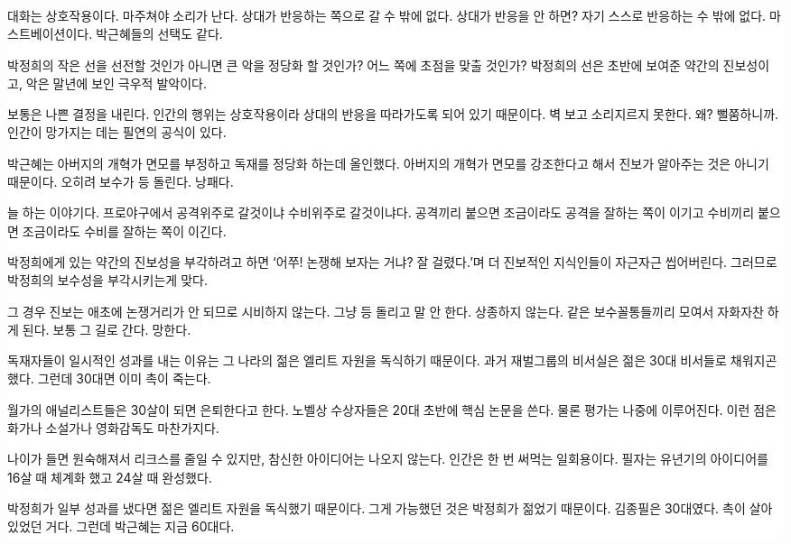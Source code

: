 
  


대화는 상호작용이다. 마주쳐야 소리가 난다. 상대가 반응하는 쪽으로 갈 수 밖에 없다. 상대가 반응을 안 하면? 자기 스스로 반응하는 수 밖에 없다. 마스트베이션이다. 박근혜들의 선택도 같다. 


  


박정희의 작은 선을 선전할 것인가 아니면 큰 악을 정당화 할 것인가? 어느 쪽에 초점을 맞출 것인가? 박정희의 선은 초반에 보여준 약간의 진보성이고, 악은 말년에 보인 극우적 발악이다. 


  


보통은 나쁜 결정을 내린다. 인간의 행위는 상호작용이라 상대의 반응을 따라가도록 되어 있기 때문이다. 벽 보고 소리지르지 못한다. 왜? 뻘쭘하니까. 인간이 망가지는 데는 필연의 공식이 있다. 


  


박근혜는 아버지의 개혁가 면모를 부정하고 독재를 정당화 하는데 올인했다. 아버지의 개혁가 면모를 강조한다고 해서 진보가 알아주는 것은 아니기 때문이다. 오히려 보수가 등 돌린다. 낭패다. 


  


늘 하는 이야기다. 프로야구에서 공격위주로 갈것이냐 수비위주로 갈것이냐다. 공격끼리 붙으면 조금이라도 공격을 잘하는 쪽이 이기고 수비끼리 붙으면 조금이라도 수비를 잘하는 쪽이 이긴다. 


  


박정희에게 있는 약간의 진보성을 부각하려고 하면 ‘어쭈! 논쟁해 보자는 거냐? 잘 걸렸다.’며 더 진보적인 지식인들이 자근자근 씹어버린다. 그러므로 박정희의 보수성을 부각시키는게 맞다. 


  


그 경우 진보는 애초에 논쟁거리가 안 되므로 시비하지 않는다. 그냥 등 돌리고 말 안 한다. 상종하지 않는다. 같은 보수꼴통들끼리 모여서 자화자찬 하게 된다. 보통 그 길로 간다. 망한다. 


  


독재자들이 일시적인 성과를 내는 이유는 그 나라의 젊은 엘리트 자원을 독식하기 때문이다. 과거 재벌그룹의 비서실은 젊은 30대 비서들로 채워지곤 했다. 그런데 30대면 이미 촉이 죽는다. 


  


월가의 애널리스트들은 30살이 되면 은퇴한다고 한다. 노벨상 수상자들은 20대 초반에 핵심 논문을 쓴다. 물론 평가는 나중에 이루어진다. 이런 점은 화가나 소설가나 영화감독도 마찬가지다. 


  


나이가 들면 원숙해져서 리크스를 줄일 수 있지만, 참신한 아이디어는 나오지 않는다. 인간은 한 번 써먹는 일회용이다. 필자는 유년기의 아이디어를 16살 때 체계화 했고 24살 때 완성했다. 


  


박정희가 일부 성과를 냈다면 젊은 엘리트 자원을 독식했기 때문이다. 그게 가능했던 것은 박정희가 젊었기 때문이다. 김종필은 30대였다. 촉이 살아있었던 거다. 그런데 박근혜는 지금 60대다. 
